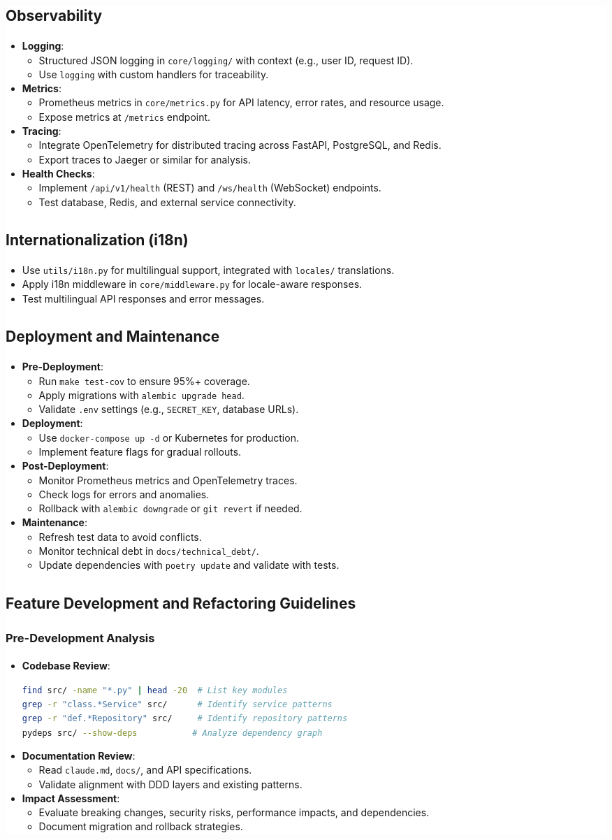 ## Observability
- **Logging**:
  - Structured JSON logging in `core/logging/` with context (e.g., user ID, request ID).
  - Use `logging` with custom handlers for traceability.
- **Metrics**:
  - Prometheus metrics in `core/metrics.py` for API latency, error rates, and resource usage.
  - Expose metrics at `/metrics` endpoint.
- **Tracing**:
  - Integrate OpenTelemetry for distributed tracing across FastAPI, PostgreSQL, and Redis.
  - Export traces to Jaeger or similar for analysis.
- **Health Checks**:
  - Implement `/api/v1/health` (REST) and `/ws/health` (WebSocket) endpoints.
  - Test database, Redis, and external service connectivity.

## Internationalization (i18n)
- Use `utils/i18n.py` for multilingual support, integrated with `locales/` translations.
- Apply i18n middleware in `core/middleware.py` for locale-aware responses.
- Test multilingual API responses and error messages.

## Deployment and Maintenance
- **Pre-Deployment**:
  - Run `make test-cov` to ensure 95%+ coverage.
  - Apply migrations with `alembic upgrade head`.
  - Validate `.env` settings (e.g., `SECRET_KEY`, database URLs).
- **Deployment**:
  - Use `docker-compose up -d` or Kubernetes for production.
  - Implement feature flags for gradual rollouts.
- **Post-Deployment**:
  - Monitor Prometheus metrics and OpenTelemetry traces.
  - Check logs for errors and anomalies.
  - Rollback with `alembic downgrade` or `git revert` if needed.
- **Maintenance**:
  - Refresh test data to avoid conflicts.
  - Monitor technical debt in `docs/technical_debt/`.
  - Update dependencies with `poetry update` and validate with tests.

## Feature Development and Refactoring Guidelines
### Pre-Development Analysis
- **Codebase Review**:
  ```bash
  find src/ -name "*.py" | head -20  # List key modules
  grep -r "class.*Service" src/      # Identify service patterns
  grep -r "def.*Repository" src/     # Identify repository patterns
  pydeps src/ --show-deps           # Analyze dependency graph
  ```
- **Documentation Review**:
  - Read `claude.md`, `docs/`, and API specifications.
  - Validate alignment with DDD layers and existing patterns.
- **Impact Assessment**:
  - Evaluate breaking changes, security risks, performance impacts, and dependencies.
  - Document migration and rollback strategies.
